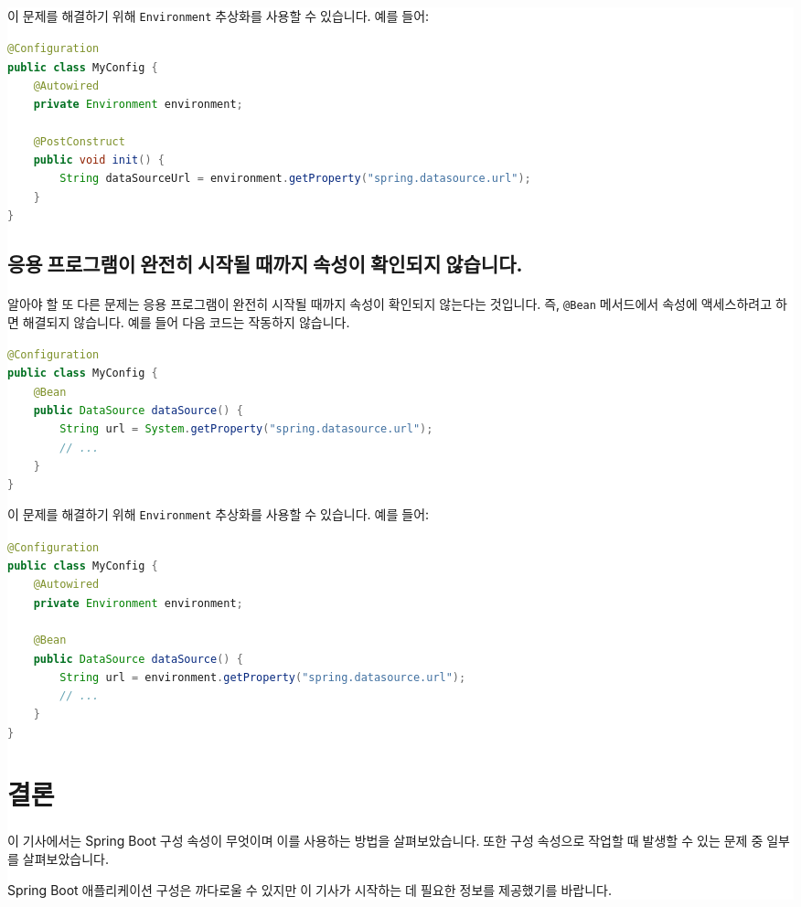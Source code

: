 이 문제를 해결하기 위해 `Environment` 추상화를 사용할 수 있습니다. 예를 들어:

```java
@Configuration
public class MyConfig {
    @Autowired
    private Environment environment;
 
    @PostConstruct
    public void init() {
        String dataSourceUrl = environment.getProperty("spring.datasource.url");
    }
}
```

## 응용 프로그램이 완전히 시작될 때까지 속성이 확인되지 않습니다.

알아야 할 또 다른 문제는 응용 프로그램이 완전히 시작될 때까지 속성이 확인되지 않는다는 것입니다. 즉, `@Bean` 메서드에서 속성에 액세스하려고 하면 해결되지 않습니다. 예를 들어 다음 코드는 작동하지 않습니다.

```java
@Configuration
public class MyConfig {
    @Bean
    public DataSource dataSource() {
        String url = System.getProperty("spring.datasource.url");
        // ...
    }
}
```

이 문제를 해결하기 위해 `Environment` 추상화를 사용할 수 있습니다. 예를 들어:

```java
@Configuration
public class MyConfig {
    @Autowired
    private Environment environment;
 
    @Bean
    public DataSource dataSource() {
        String url = environment.getProperty("spring.datasource.url");
        // ...
    }
}
```

# 결론

이 기사에서는 Spring Boot 구성 속성이 무엇이며 이를 사용하는 방법을 살펴보았습니다. 또한 구성 속성으로 작업할 때 발생할 수 있는 문제 중 일부를 살펴보았습니다.

Spring Boot 애플리케이션 구성은 까다로울 수 있지만 이 기사가 시작하는 데 필요한 정보를 제공했기를 바랍니다.